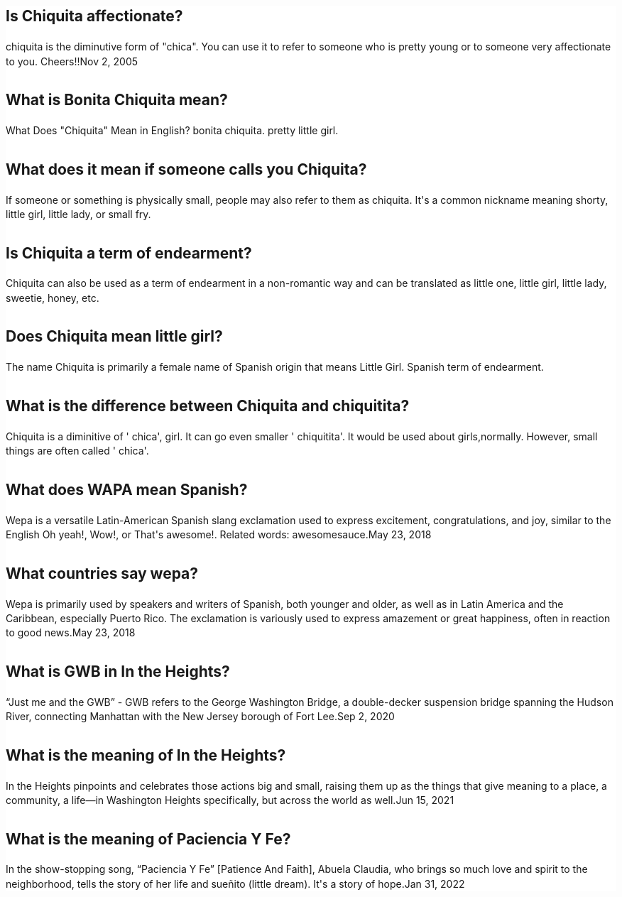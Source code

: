 ## Is Chiquita affectionate?
chiquita is the diminutive form of "chica". You can use it to refer to someone who is pretty young or to someone very affectionate to you. Cheers!!Nov 2, 2005

## What is Bonita Chiquita mean?
What Does "Chiquita" Mean in English? bonita chiquita. pretty little girl.

## What does it mean if someone calls you Chiquita?
If someone or something is physically small, people may also refer to them as chiquita. It's a common nickname meaning shorty, little girl, little lady, or small fry.

## Is Chiquita a term of endearment?
Chiquita can also be used as a term of endearment in a non-romantic way and can be translated as little one, little girl, little lady, sweetie, honey, etc.

## Does Chiquita mean little girl?
The name Chiquita is primarily a female name of Spanish origin that means Little Girl. Spanish term of endearment.

## What is the difference between Chiquita and chiquitita?
Chiquita is a diminitive of ' chica', girl. It can go even smaller ' chiquitita'. It would be used about girls,normally. However, small things are often called ' chica'.

## What does WAPA mean Spanish?
Wepa is a versatile Latin-American Spanish slang exclamation used to express excitement, congratulations, and joy, similar to the English Oh yeah!, Wow!, or That's awesome!. Related words: awesomesauce.May 23, 2018

## What countries say wepa?
Wepa is primarily used by speakers and writers of Spanish, both younger and older, as well as in Latin America and the Caribbean, especially Puerto Rico. The exclamation is variously used to express amazement or great happiness, often in reaction to good news.May 23, 2018

## What is GWB in In the Heights?
“Just me and the GWB” - GWB refers to the George Washington Bridge, a double-decker suspension bridge spanning the Hudson River, connecting Manhattan with the New Jersey borough of Fort Lee.Sep 2, 2020

## What is the meaning of In the Heights?
In the Heights pinpoints and celebrates those actions big and small, raising them up as the things that give meaning to a place, a community, a life—in Washington Heights specifically, but across the world as well.Jun 15, 2021

## What is the meaning of Paciencia Y Fe?
In the show-stopping song, “Paciencia Y Fe” [Patience And Faith], Abuela Claudia, who brings so much love and spirit to the neighborhood, tells the story of her life and sueñito (little dream). It's a story of hope.Jan 31, 2022
